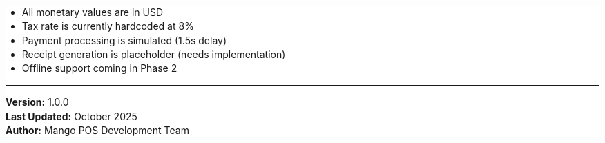 - All monetary values are in USD
- Tax rate is currently hardcoded at 8%
- Payment processing is simulated (1.5s delay)
- Receipt generation is placeholder (needs implementation)
- Offline support coming in Phase 2

---

**Version:** 1.0.0  
**Last Updated:** October 2025  
**Author:** Mango POS Development Team

